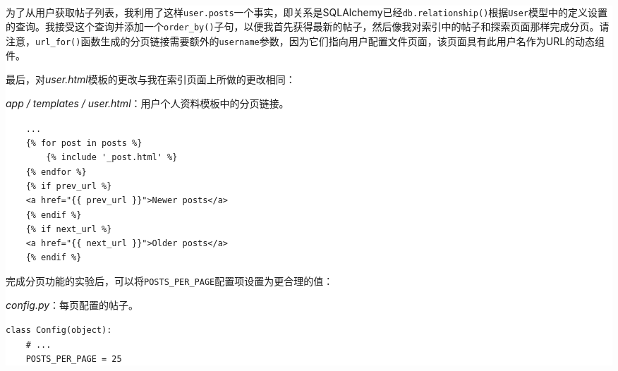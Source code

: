 为了从用户获取帖子列表，我利用了这样`user.posts`一个事实，即关系是SQLAlchemy已经`db.relationship()`根据`User`模型中的定义设置的查询。我接受这个查询并添加一个`order_by()`子句，以便我首先获得最新的帖子，然后像我对索引中的帖子和探索页面那样完成分页。请注意，`url_for()`函数生成的分页链接需要额外的`username`参数，因为它们指向用户配置文件页面，该页面具有此用户名作为URL的动态组件。

最后，对*user.html*模板的更改与我在索引页面上所做的更改相同：

*app / templates / user.html*：用户个人资料模板中的分页链接。

```
    ...
    {% for post in posts %}
        {% include '_post.html' %}
    {% endfor %}
    {% if prev_url %}
    <a href="{{ prev_url }}">Newer posts</a>
    {% endif %}
    {% if next_url %}
    <a href="{{ next_url }}">Older posts</a>
    {% endif %}
```

完成分页功能的实验后，可以将`POSTS_PER_PAGE`配置项设置为更合理的值：

*config.py*：每页配置的帖子。

```
class Config(object):
    # ...
    POSTS_PER_PAGE = 25
```